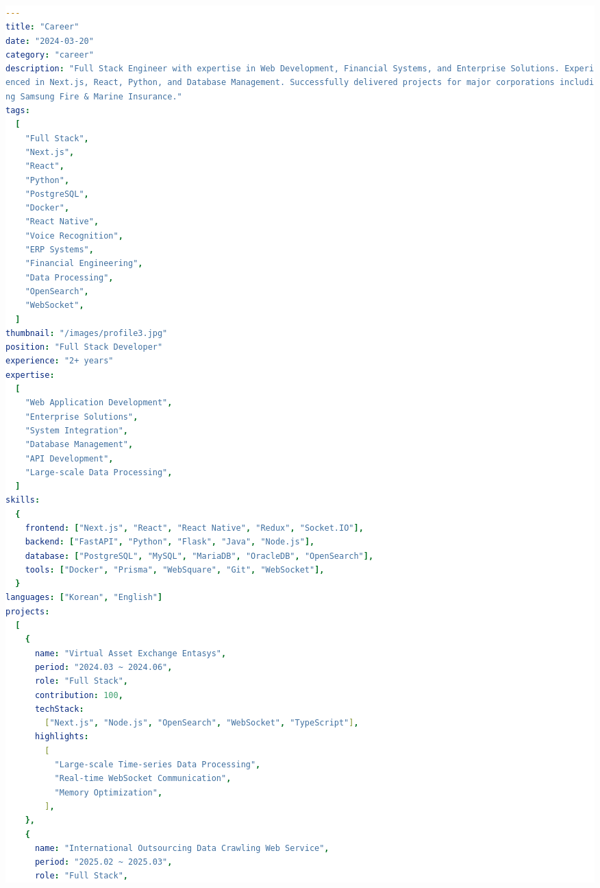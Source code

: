 ```yaml
---
title: "Career"
date: "2024-03-20"
category: "career"
description: "Full Stack Engineer with expertise in Web Development, Financial Systems, and Enterprise Solutions. Experienced in Next.js, React, Python, and Database Management. Successfully delivered projects for major corporations including Samsung Fire & Marine Insurance."
tags:
  [
    "Full Stack",
    "Next.js",
    "React",
    "Python",
    "PostgreSQL",
    "Docker",
    "React Native",
    "Voice Recognition",
    "ERP Systems",
    "Financial Engineering",
    "Data Processing",
    "OpenSearch",
    "WebSocket",
  ]
thumbnail: "/images/profile3.jpg"
position: "Full Stack Developer"
experience: "2+ years"
expertise:
  [
    "Web Application Development",
    "Enterprise Solutions",
    "System Integration",
    "Database Management",
    "API Development",
    "Large-scale Data Processing",
  ]
skills:
  {
    frontend: ["Next.js", "React", "React Native", "Redux", "Socket.IO"],
    backend: ["FastAPI", "Python", "Flask", "Java", "Node.js"],
    database: ["PostgreSQL", "MySQL", "MariaDB", "OracleDB", "OpenSearch"],
    tools: ["Docker", "Prisma", "WebSquare", "Git", "WebSocket"],
  }
languages: ["Korean", "English"]
projects:
  [
    {
      name: "Virtual Asset Exchange Entasys",
      period: "2024.03 ~ 2024.06",
      role: "Full Stack",
      contribution: 100,
      techStack:
        ["Next.js", "Node.js", "OpenSearch", "WebSocket", "TypeScript"],
      highlights:
        [
          "Large-scale Time-series Data Processing",
          "Real-time WebSocket Communication",
          "Memory Optimization",
        ],
    },
    {
      name: "International Outsourcing Data Crawling Web Service",
      period: "2025.02 ~ 2025.03",
      role: "Full Stack",
```